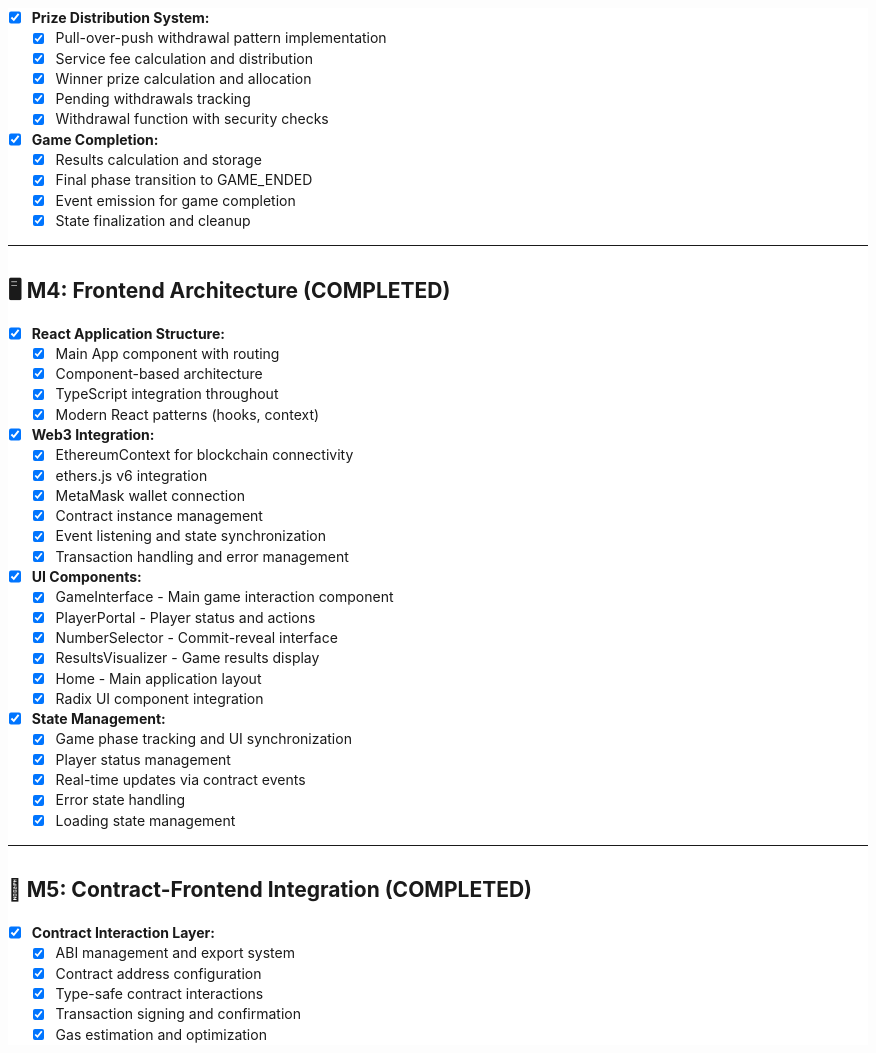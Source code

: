 - [x] **Prize Distribution System:**
    - [x] Pull-over-push withdrawal pattern implementation
    - [x] Service fee calculation and distribution
    - [x] Winner prize calculation and allocation
    - [x] Pending withdrawals tracking
    - [x] Withdrawal function with security checks

- [x] **Game Completion:**
    - [x] Results calculation and storage
    - [x] Final phase transition to GAME_ENDED
    - [x] Event emission for game completion
    - [x] State finalization and cleanup

---

## 🖥️ M4: Frontend Architecture (COMPLETED)

- [x] **React Application Structure:**
    - [x] Main App component with routing
    - [x] Component-based architecture
    - [x] TypeScript integration throughout
    - [x] Modern React patterns (hooks, context)

- [x] **Web3 Integration:**
    - [x] EthereumContext for blockchain connectivity
    - [x] ethers.js v6 integration
    - [x] MetaMask wallet connection
    - [x] Contract instance management
    - [x] Event listening and state synchronization
    - [x] Transaction handling and error management

- [x] **UI Components:**
    - [x] GameInterface - Main game interaction component
    - [x] PlayerPortal - Player status and actions
    - [x] NumberSelector - Commit-reveal interface
    - [x] ResultsVisualizer - Game results display
    - [x] Home - Main application layout
    - [x] Radix UI component integration

- [x] **State Management:**
    - [x] Game phase tracking and UI synchronization
    - [x] Player status management
    - [x] Real-time updates via contract events
    - [x] Error state handling
    - [x] Loading state management

---

## 🔗 M5: Contract-Frontend Integration (COMPLETED)

- [x] **Contract Interaction Layer:**
    - [x] ABI management and export system
    - [x] Contract address configuration
    - [x] Type-safe contract interactions
    - [x] Transaction signing and confirmation
    - [x] Gas estimation and optimization

